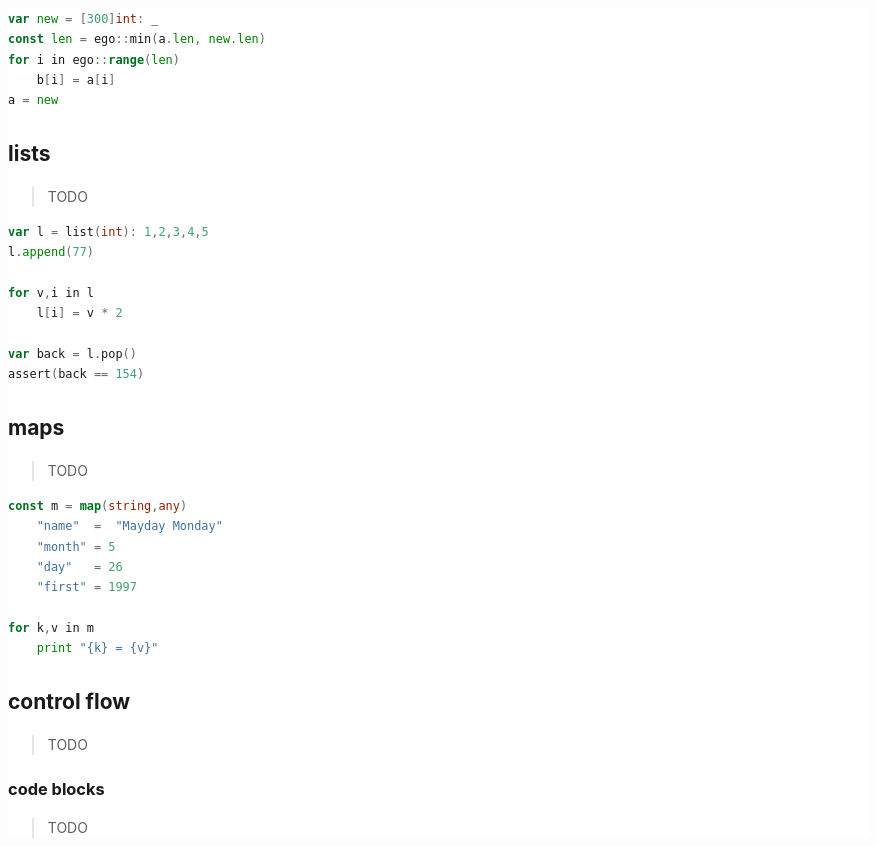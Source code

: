 ```go
var new = [300]int: _
const len = ego::min(a.len, new.len)
for i in ego::range(len)
    b[i] = a[i]
a = new

```

<a name="lists"></a>

## lists

> TODO

```go
var l = list(int): 1,2,3,4,5
l.append(77)

for v,i in l
    l[i] = v * 2

var back = l.pop()
assert(back == 154)
```

<a name="maps"></a>

## maps

> TODO

```go
const m = map(string,any)
    "name"  =  "Mayday Monday"
    "month" = 5
    "day"   = 26
    "first" = 1997

for k,v in m
    print "{k} = {v}"
```

<a name="controlflow"></a>

## control flow

> TODO

<a name="controlflow_blocks"></a>

### code blocks

> TODO
